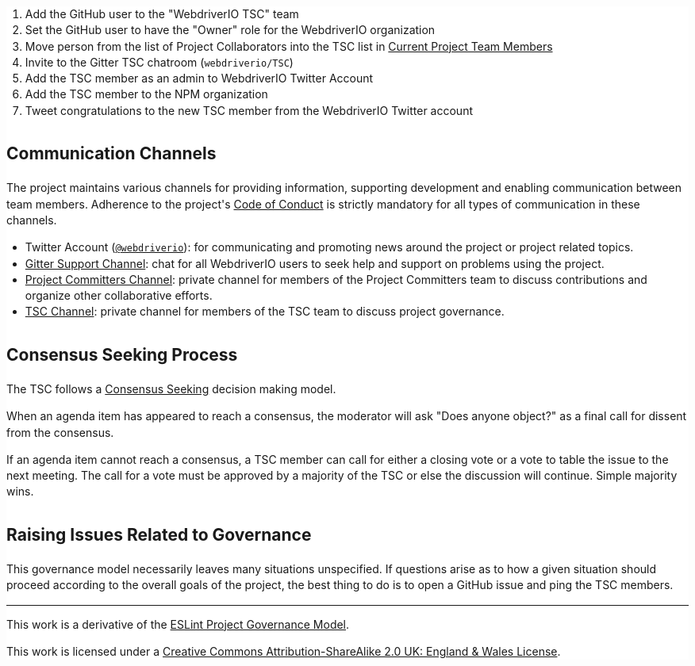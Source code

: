 1. Add the GitHub user to the "WebdriverIO TSC" team
1. Set the GitHub user to have the "Owner" role for the WebdriverIO organization
1. Move person from the list of Project Collaborators into the TSC list in [Current Project Team Members](/AUTHORS.md)
1. Invite to the Gitter TSC chatroom (`webdriverio/TSC`)
1. Add the TSC member as an admin to WebdriverIO Twitter Account
1. Add the TSC member to the NPM organization
1. Tweet congratulations to the new TSC member from the WebdriverIO Twitter account

## Communication Channels

The project maintains various channels for providing information, supporting development and enabling communication between team members. Adherence to the project's [Code of Conduct](/CODE_OF_CONDUCT.md) is strictly mandatory for all types of communication in these channels.

- Twitter Account ([`@webdriverio`](https://twitter.com/webdriverio)): for communicating and promoting news around the project or project related topics.
- [Gitter Support Channel](https://gitter.im/webdriverio/webdriverio): chat for all WebdriverIO users to seek help and support on problems using the project.
- [Project Committers Channel](https://gitter.im/webdriverio/ProjectCommitters): private channel for members of the Project Committers team to discuss contributions and organize other collaborative efforts.
- [TSC Channel](https://gitter.im/webdriverio/TSC): private channel for members of the TSC team to discuss project governance.

## Consensus Seeking Process

The TSC follows a [Consensus Seeking](https://en.wikipedia.org/wiki/Consensus-seeking_decision-making) decision making model.

When an agenda item has appeared to reach a consensus, the moderator will ask "Does anyone object?" as a final call for dissent from the consensus.

If an agenda item cannot reach a consensus, a TSC member can call for either a closing vote or a vote to table the issue to the next meeting. The call for a vote must be approved by a majority of the TSC or else the discussion will continue. Simple majority wins.

## Raising Issues Related to Governance

This governance model necessarily leaves many situations unspecified. If questions arise as to how a given situation should proceed according to the overall goals of the project, the best thing to do is to open a GitHub issue and ping the TSC members.

----

This work is a derivative of the [ESLint Project Governance Model](https://github.com/eslint/eslint/blob/main/docs/src/maintainer-guide/governance.md).

This work is licensed under a [Creative Commons Attribution-ShareAlike 2.0 UK: England & Wales License](https://creativecommons.org/licenses/by-sa/2.0/uk/).
